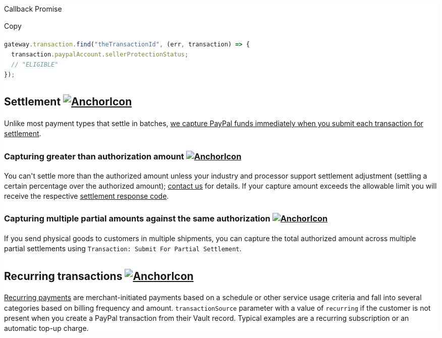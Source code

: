 Callback
Promise

Copy

```javascript
gateway.transaction.find("theTransactionId", (err, transaction) => {
  transaction.paypalAccount.sellerProtectionStatus;
  // "ELIGIBLE"
});
```

## Settlement [![AnchorIcon](https://www.paypalobjects.com/btdevdoc/bundles/4.3.8/_assets/anchor-PKYVW2VT.svg)](https://developer.paypal.com/braintree/docs/guides/paypal/server-side/node\#settlement)

Unlike most payment types that settle in batches, [we capture PayPal funds immediately when you submit each transaction for settlement](https://developer.paypal.com/braintree/articles/guides/payment-methods/paypal/processing#settlement).

### Capturing greater than authorization amount [![AnchorIcon](https://www.paypalobjects.com/btdevdoc/bundles/4.3.8/_assets/anchor-PKYVW2VT.svg)](https://developer.paypal.com/braintree/docs/guides/paypal/server-side/node\#capturing-greater-than-authorization-amount)

You can't settle more than the authorized amount unless your industry and processor support settlement adjustment (settling a certain percentage over the authorized amount); [contact us](https://developer.paypal.com/braintree/help) for details.
If your capture amount exceeds the allowable limit you will receive the respective [settlement response code](https://developer.paypal.com/braintree/docs/reference/general/processor-responses/settlement-responses).

### Capturing multiple partial amounts against the same authorization [![AnchorIcon](https://www.paypalobjects.com/btdevdoc/bundles/4.3.8/_assets/anchor-PKYVW2VT.svg)](https://developer.paypal.com/braintree/docs/guides/paypal/server-side/node\#capturing-multiple-partial-amounts-against-the-same-authorization)

If you send physical goods to customers in multiple shipments, you can capture the total authorized amount across multiple partial settlements using `Transaction: Submit For Partial Settlement`.

## Recurring transactions [![AnchorIcon](https://www.paypalobjects.com/btdevdoc/bundles/4.3.8/_assets/anchor-PKYVW2VT.svg)](https://developer.paypal.com/braintree/docs/guides/paypal/server-side/node\#recurring-transactions)

[Recurring payments](https://developer.paypal.com/braintree/docs/guides/paypal/recurring-payments/javascript/v3/) are merchant-initiated payments based on a schedule or other service usage criteria and fall into several categories based on billing frequency and amount. `transactionSource` parameter with a value of `recurring` if the customer is not present when you create a PayPal transaction from their Vault record. Typical examples are a recurring subscription or an automatic top-up charge.
